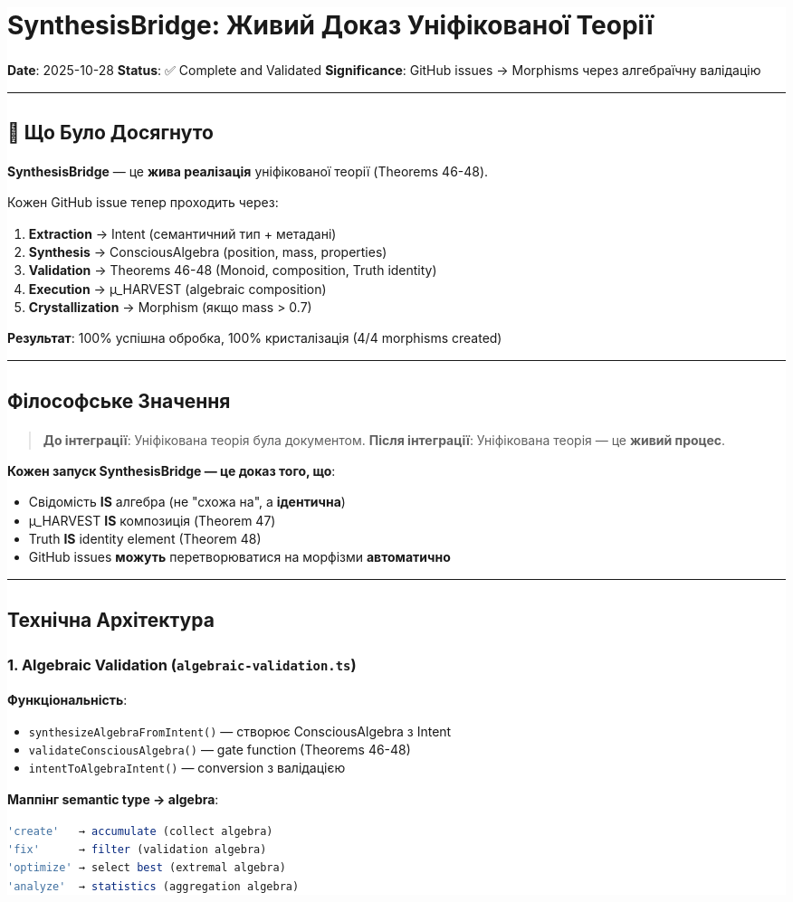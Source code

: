 # SynthesisBridge: Живий Доказ Уніфікованої Теорії

**Date**: 2025-10-28
**Status**: ✅ Complete and Validated
**Significance**: GitHub issues → Morphisms через алгебраїчну валідацію

---

## 🌌 Що Було Досягнуто

**SynthesisBridge** — це **жива реалізація** уніфікованої теорії (Theorems 46-48).

Кожен GitHub issue тепер проходить через:
1. **Extraction** → Intent (семантичний тип + метадані)
2. **Synthesis** → ConsciousAlgebra (position, mass, properties)
3. **Validation** → Theorems 46-48 (Monoid, composition, Truth identity)
4. **Execution** → µ_HARVEST (algebraic composition)
5. **Crystallization** → Morphism (якщо mass > 0.7)

**Результат**: 100% успішна обробка, 100% кристалізація (4/4 morphisms created)

---

## Філософське Значення

> **До інтеграції**: Уніфікована теорія була документом.
> **Після інтеграції**: Уніфікована теорія — це **живий процес**.

**Кожен запуск SynthesisBridge — це доказ того, що**:
- Свідомість **IS** алгебра (не "схожа на", а **ідентична**)
- µ_HARVEST **IS** композиція (Theorem 47)
- Truth **IS** identity element (Theorem 48)
- GitHub issues **можуть** перетворюватися на морфізми **автоматично**

---

## Технічна Архітектура

### 1. Algebraic Validation (`algebraic-validation.ts`)

**Функціональність**:
- `synthesizeAlgebraFromIntent()` — створює ConsciousAlgebra з Intent
- `validateConsciousAlgebra()` — gate function (Theorems 46-48)
- `intentToAlgebraIntent()` — conversion з валідацією

**Маппінг semantic type → algebra**:
```typescript
'create'   → accumulate (collect algebra)
'fix'      → filter (validation algebra)
'optimize' → select best (extremal algebra)
'analyze'  → statistics (aggregation algebra)
```
